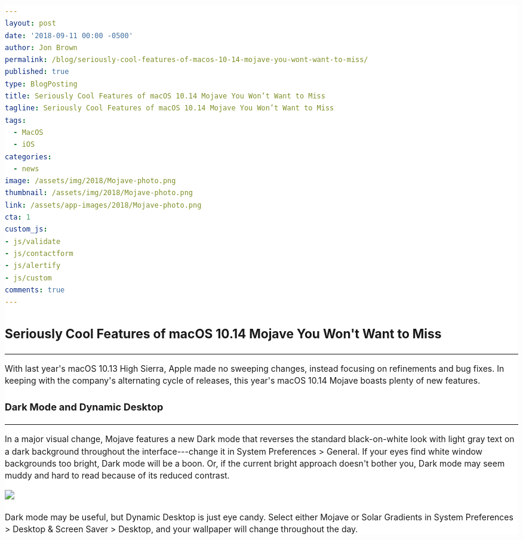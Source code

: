 ```yaml
---
layout: post
date: '2018-09-11 00:00 -0500'
author: Jon Brown
permalink: /blog/seriously-cool-features-of-macos-10-14-mojave-you-wont-want-to-miss/
published: true
type: BlogPosting
title: Seriously Cool Features of macOS 10.14 Mojave You Won’t Want to Miss
tagline: Seriously Cool Features of macOS 10.14 Mojave You Won’t Want to Miss
tags:
  - MacOS
  - iOS
categories:
  - news
image: /assets/img/2018/Mojave-photo.png
thumbnail: /assets/img/2018/Mojave-photo.png
link: /assets/app-images/2018/Mojave-photo.png
cta: 1
custom_js:
- js/validate
- js/contactform
- js/alertify
- js/custom
comments: true
---
```

## Seriously Cool Features of macOS 10.14 Mojave You Won't Want to Miss
---

With last year's macOS 10.13 High Sierra, Apple made no sweeping
changes, instead focusing on refinements and bug fixes. In keeping with
the company's alternating cycle of releases, this year's macOS 10.14
Mojave boasts plenty of new features.

### Dark Mode and Dynamic Desktop
---
In a major visual change, Mojave features a new Dark mode that reverses
the standard black-on-white look with light gray text on a dark
background throughout the interface---change it in System Preferences \>
General. If your eyes find white window backgrounds too bright, Dark
mode will be a boon. Or, if the current bright approach doesn't bother
you, Dark mode may seem muddy and hard to read because of its reduced
contrast.

<img src="{{ site.site_cdn }}/assets/img/blog/2018/mojave/image2.png" class="img-fluid rounded m-2" width="700" />

Dark mode may be useful, but Dynamic Desktop is just eye candy. Select
either Mojave or Solar Gradients in System Preferences \> Desktop &
Screen Saver \> Desktop, and your wallpaper will change throughout the
day.
